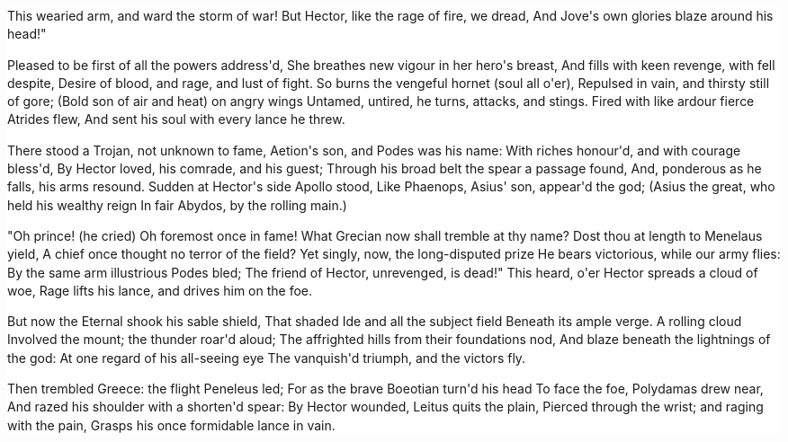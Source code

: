 This wearied arm, and ward the storm of war!
But Hector, like the rage of fire, we dread,
And Jove's own glories blaze around his head!"

Pleased to be first of all the powers address'd,
She breathes new vigour in her hero's breast,
And fills with keen revenge, with fell despite,
Desire of blood, and rage, and lust of fight.
So burns the vengeful hornet (soul all o'er),
Repulsed in vain, and thirsty still of gore;
(Bold son of air and heat) on angry wings
Untamed, untired, he turns, attacks, and stings.
Fired with like ardour fierce Atrides flew,
And sent his soul with every lance he threw.

There stood a Trojan, not unknown to fame,
Aetion's son, and Podes was his name:
With riches honour'd, and with courage bless'd,
By Hector loved, his comrade, and his guest;
Through his broad belt the spear a passage found,
And, ponderous as he falls, his arms resound.
Sudden at Hector's side Apollo stood,
Like Phaenops, Asius' son, appear'd the god;
(Asius the great, who held his wealthy reign
In fair Abydos, by the rolling main.)

"Oh prince! (he cried) Oh foremost once in fame!
What Grecian now shall tremble at thy name?
Dost thou at length to Menelaus yield,
A chief once thought no terror of the field?
Yet singly, now, the long-disputed prize
He bears victorious, while our army flies:
By the same arm illustrious Podes bled;
The friend of Hector, unrevenged, is dead!"
This heard, o'er Hector spreads a cloud of woe,
Rage lifts his lance, and drives him on the foe.

But now the Eternal shook his sable shield,
That shaded Ide and all the subject field
Beneath its ample verge. A rolling cloud
Involved the mount; the thunder roar'd aloud;
The affrighted hills from their foundations nod,
And blaze beneath the lightnings of the god:
At one regard of his all-seeing eye
The vanquish'd triumph, and the victors fly.

Then trembled Greece: the flight Peneleus led;
For as the brave Boeotian turn'd his head
To face the foe, Polydamas drew near,
And razed his shoulder with a shorten'd spear:
By Hector wounded, Leitus quits the plain,
Pierced through the wrist; and raging with the pain,
Grasps his once formidable lance in vain.
